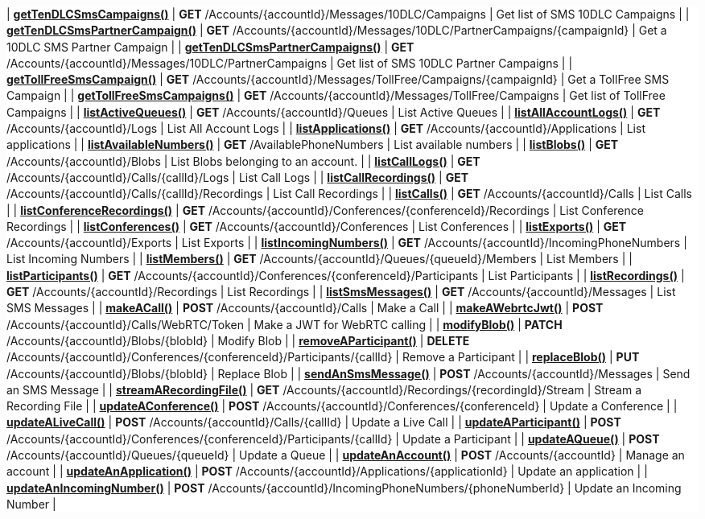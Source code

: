 | [**getTenDLCSmsCampaigns()**](DefaultApi.md#getTenDLCSmsCampaigns) | **GET** /Accounts/{accountId}/Messages/10DLC/Campaigns | Get list of SMS 10DLC Campaigns |
| [**getTenDLCSmsPartnerCampaign()**](DefaultApi.md#getTenDLCSmsPartnerCampaign) | **GET** /Accounts/{accountId}/Messages/10DLC/PartnerCampaigns/{campaignId} | Get a 10DLC SMS Partner Campaign |
| [**getTenDLCSmsPartnerCampaigns()**](DefaultApi.md#getTenDLCSmsPartnerCampaigns) | **GET** /Accounts/{accountId}/Messages/10DLC/PartnerCampaigns | Get list of SMS 10DLC Partner Campaigns |
| [**getTollFreeSmsCampaign()**](DefaultApi.md#getTollFreeSmsCampaign) | **GET** /Accounts/{accountId}/Messages/TollFree/Campaigns/{campaignId} | Get a TollFree SMS Campaign |
| [**getTollFreeSmsCampaigns()**](DefaultApi.md#getTollFreeSmsCampaigns) | **GET** /Accounts/{accountId}/Messages/TollFree/Campaigns | Get list of TollFree Campaigns |
| [**listActiveQueues()**](DefaultApi.md#listActiveQueues) | **GET** /Accounts/{accountId}/Queues | List Active Queues |
| [**listAllAccountLogs()**](DefaultApi.md#listAllAccountLogs) | **GET** /Accounts/{accountId}/Logs | List All Account Logs |
| [**listApplications()**](DefaultApi.md#listApplications) | **GET** /Accounts/{accountId}/Applications | List applications |
| [**listAvailableNumbers()**](DefaultApi.md#listAvailableNumbers) | **GET** /AvailablePhoneNumbers | List available numbers |
| [**listBlobs()**](DefaultApi.md#listBlobs) | **GET** /Accounts/{accountId}/Blobs | List Blobs belonging to an account. |
| [**listCallLogs()**](DefaultApi.md#listCallLogs) | **GET** /Accounts/{accountId}/Calls/{callId}/Logs | List Call Logs |
| [**listCallRecordings()**](DefaultApi.md#listCallRecordings) | **GET** /Accounts/{accountId}/Calls/{callId}/Recordings | List Call Recordings |
| [**listCalls()**](DefaultApi.md#listCalls) | **GET** /Accounts/{accountId}/Calls | List Calls |
| [**listConferenceRecordings()**](DefaultApi.md#listConferenceRecordings) | **GET** /Accounts/{accountId}/Conferences/{conferenceId}/Recordings | List Conference Recordings |
| [**listConferences()**](DefaultApi.md#listConferences) | **GET** /Accounts/{accountId}/Conferences | List Conferences |
| [**listExports()**](DefaultApi.md#listExports) | **GET** /Accounts/{accountId}/Exports | List Exports |
| [**listIncomingNumbers()**](DefaultApi.md#listIncomingNumbers) | **GET** /Accounts/{accountId}/IncomingPhoneNumbers | List Incoming Numbers |
| [**listMembers()**](DefaultApi.md#listMembers) | **GET** /Accounts/{accountId}/Queues/{queueId}/Members | List Members |
| [**listParticipants()**](DefaultApi.md#listParticipants) | **GET** /Accounts/{accountId}/Conferences/{conferenceId}/Participants | List Participants |
| [**listRecordings()**](DefaultApi.md#listRecordings) | **GET** /Accounts/{accountId}/Recordings | List Recordings |
| [**listSmsMessages()**](DefaultApi.md#listSmsMessages) | **GET** /Accounts/{accountId}/Messages | List SMS Messages |
| [**makeACall()**](DefaultApi.md#makeACall) | **POST** /Accounts/{accountId}/Calls | Make a Call |
| [**makeAWebrtcJwt()**](DefaultApi.md#makeAWebrtcJwt) | **POST** /Accounts/{accountId}/Calls/WebRTC/Token | Make a JWT for WebRTC calling |
| [**modifyBlob()**](DefaultApi.md#modifyBlob) | **PATCH** /Accounts/{accountId}/Blobs/{blobId} | Modify Blob |
| [**removeAParticipant()**](DefaultApi.md#removeAParticipant) | **DELETE** /Accounts/{accountId}/Conferences/{conferenceId}/Participants/{callId} | Remove a Participant |
| [**replaceBlob()**](DefaultApi.md#replaceBlob) | **PUT** /Accounts/{accountId}/Blobs/{blobId} | Replace Blob |
| [**sendAnSmsMessage()**](DefaultApi.md#sendAnSmsMessage) | **POST** /Accounts/{accountId}/Messages | Send an SMS Message |
| [**streamARecordingFile()**](DefaultApi.md#streamARecordingFile) | **GET** /Accounts/{accountId}/Recordings/{recordingId}/Stream | Stream a Recording File |
| [**updateAConference()**](DefaultApi.md#updateAConference) | **POST** /Accounts/{accountId}/Conferences/{conferenceId} | Update a Conference |
| [**updateALiveCall()**](DefaultApi.md#updateALiveCall) | **POST** /Accounts/{accountId}/Calls/{callId} | Update a Live Call |
| [**updateAParticipant()**](DefaultApi.md#updateAParticipant) | **POST** /Accounts/{accountId}/Conferences/{conferenceId}/Participants/{callId} | Update a Participant |
| [**updateAQueue()**](DefaultApi.md#updateAQueue) | **POST** /Accounts/{accountId}/Queues/{queueId} | Update a Queue |
| [**updateAnAccount()**](DefaultApi.md#updateAnAccount) | **POST** /Accounts/{accountId} | Manage an account |
| [**updateAnApplication()**](DefaultApi.md#updateAnApplication) | **POST** /Accounts/{accountId}/Applications/{applicationId} | Update an application |
| [**updateAnIncomingNumber()**](DefaultApi.md#updateAnIncomingNumber) | **POST** /Accounts/{accountId}/IncomingPhoneNumbers/{phoneNumberId} | Update an Incoming Number |

